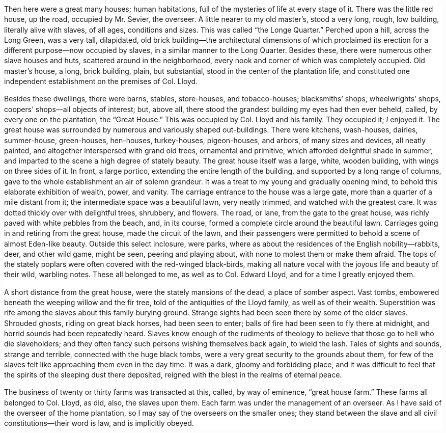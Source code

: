 Then here were a great many houses; human habitations, full of the mysteries of life at every stage of it. There was the little red house, up the road, occupied by Mr. Sevier, the overseer. A little nearer to my old master’s, stood a very long, rough, low building, literally alive with slaves, of all ages, conditions and sizes. This was called “the Longe Quarter.” Perched upon a hill, across the Long Green, was a very tall, dilapidated, old brick building—the architectural dimensions of which proclaimed its erection for a different purpose—now occupied by slaves, in a similar manner to the Long Quarter. Besides these, there were numerous other slave houses and huts, scattered around in the neighborhood, every nook and corner of which was completely occupied. Old master’s house, a long, brick building, plain, but substantial, stood in the center of the plantation life, and constituted one independent establishment on the premises of Col. Lloyd.

Besides these dwellings, there were barns, stables, store-houses, and tobacco-houses; blacksmiths’ shops, wheelwrights’ shops, coopers’ shops—all objects of interest; but, above all, there stood the grandest building my eyes had then ever beheld, called, by every one on the plantation, the “Great House.” This was occupied by Col. Lloyd and his family. They occupied it; _I_ enjoyed it. The great house was surrounded by numerous and variously shaped out-buildings. There were kitchens, wash-houses, dairies, summer-house, green-houses, hen-houses, turkey-houses, pigeon-houses, and arbors, of many sizes and devices, all neatly painted, and altogether interspersed with grand old trees, ornamental and primitive, which afforded delightful shade in  summer, and imparted to the scene a high degree of stately beauty. The great house itself was a large, white, wooden building, with wings on three sides of it. In front, a large portico, extending the entire length of the building, and supported by a long range of columns, gave to the whole establishment an air of solemn grandeur. It was a treat to my young and gradually opening mind, to behold this elaborate exhibition of wealth, power, and vanity. The carriage entrance to the house was a large gate, more than a quarter of a mile distant from it; the intermediate space was a beautiful lawn, very neatly trimmed, and watched with the greatest care. It was dotted thickly over with delightful trees, shrubbery, and flowers. The road, or lane, from the gate to the great house, was richly paved with white pebbles from the beach, and, in its course, formed a complete circle around the beautiful lawn. Carriages going in and retiring from the great house, made the circuit of the lawn, and their passengers were permitted to behold a scene of almost Eden-like beauty. Outside this select inclosure, were parks, where as about the residences of the English nobility—rabbits, deer, and other wild game, might be seen, peering and playing about, with none to molest them or make them afraid. The tops of the stately poplars were often covered with the red-winged black-birds, making all nature vocal with the joyous life and beauty of their wild, warbling notes. These all belonged to me, as well as to Col. Edward Lloyd, and for a time I greatly enjoyed them.

A short distance from the great house, were the stately mansions of the dead, a place of somber aspect. Vast tombs, embowered beneath the weeping willow and the fir tree, told of the antiquities of the Lloyd family, as well as of their wealth. Superstition was rife among the slaves about this family burying ground. Strange sights had been seen there by some of the older slaves. Shrouded ghosts, riding on great black horses, had been seen to enter; balls of fire had been seen to fly there at midnight, and horrid sounds had been repeatedly heard. Slaves know  enough of the rudiments of theology to believe that those go to hell who die slaveholders; and they often fancy such persons wishing themselves back again, to wield the lash. Tales of sights and sounds, strange and terrible, connected with the huge black tombs, were a very great security to the grounds about them, for few of the slaves felt like approaching them even in the day time. It was a dark, gloomy and forbidding place, and it was difficult to feel that the spirits of the sleeping dust there deposited, reigned with the blest in the realms of eternal peace.

The business of twenty or thirty farms was transacted at this, called, by way of eminence, “great house farm.” These farms all belonged to Col. Lloyd, as did, also, the slaves upon them. Each farm was under the management of an overseer. As I have said of the overseer of the home plantation, so I may say of the overseers on the smaller ones; they stand between the slave and all civil constitutions—their word is law, and is implicitly obeyed.
